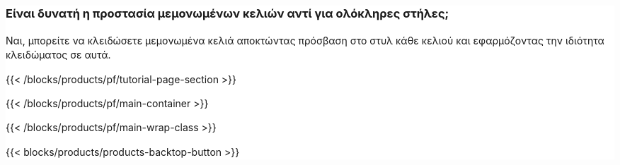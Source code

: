 ### Είναι δυνατή η προστασία μεμονωμένων κελιών αντί για ολόκληρες στήλες;  
Ναι, μπορείτε να κλειδώσετε μεμονωμένα κελιά αποκτώντας πρόσβαση στο στυλ κάθε κελιού και εφαρμόζοντας την ιδιότητα κλειδώματος σε αυτά.


{{< /blocks/products/pf/tutorial-page-section >}}

{{< /blocks/products/pf/main-container >}}

{{< /blocks/products/pf/main-wrap-class >}}

{{< blocks/products/products-backtop-button >}}